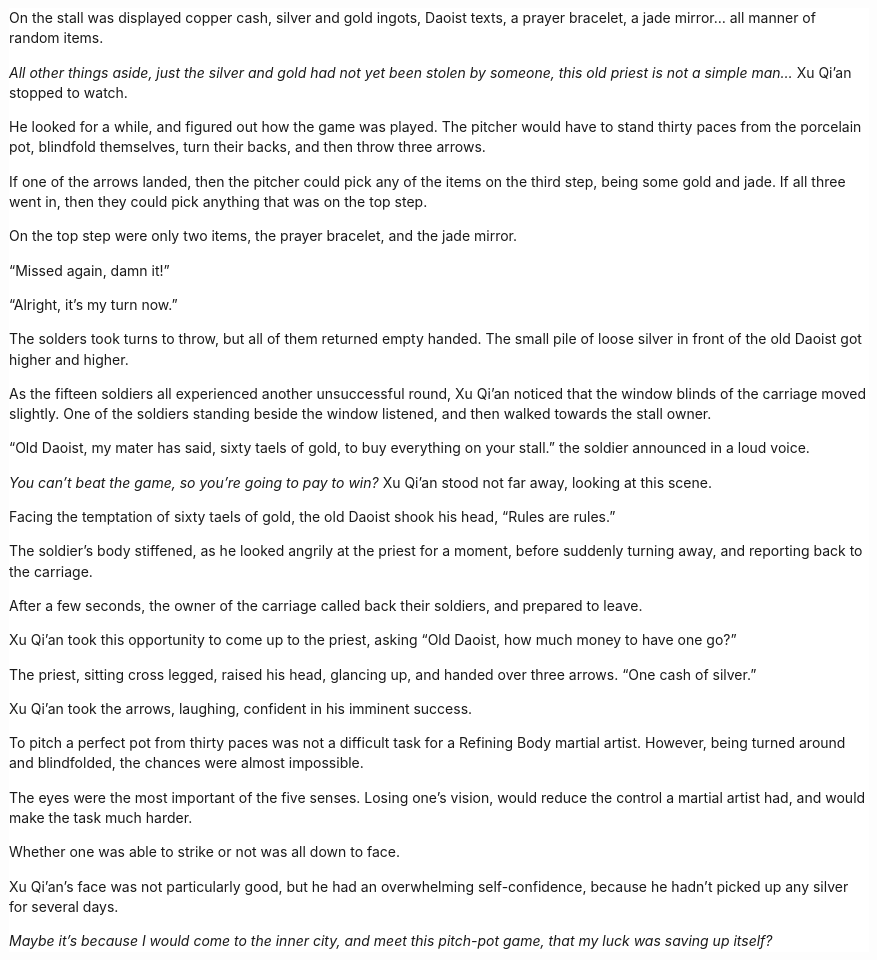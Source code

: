 On the stall was displayed copper cash, silver and gold ingots, Daoist texts, a prayer bracelet, a jade mirror… all manner of random items.

*All other things aside, just the silver and gold had not yet been stolen by someone, this old priest is not a simple man…* Xu Qi’an stopped to watch.

He looked for a while, and figured out how the game was played. The pitcher would have to stand thirty paces from the porcelain pot, blindfold themselves, turn their backs, and then throw three arrows. 

If one of the arrows landed, then the pitcher could pick any of the items on the third step, being some gold and jade. If all three went in, then they could pick anything that was on the top step.

On the top step were only two items, the prayer bracelet, and the jade mirror.

“Missed again, damn it!”

“Alright, it’s my turn now.”

The solders took turns to throw, but all of them returned empty handed. The small pile of loose silver in front of the old Daoist got higher and higher.

As the fifteen soldiers all experienced another unsuccessful round, Xu Qi’an noticed that the window blinds of the carriage moved slightly. One of the soldiers standing beside the window listened, and then walked towards the stall owner.

“Old Daoist, my mater has said, sixty taels of gold, to buy everything on your stall.” the soldier announced in a loud voice. 

*You can’t beat the game, so you’re going to pay to win?* Xu Qi’an stood not far away, looking at this scene.

Facing the temptation of sixty taels of gold, the old Daoist shook his head, “Rules are rules.”

The soldier’s body stiffened, as he looked angrily at the priest for a moment, before suddenly turning away, and reporting back to the carriage.

After a few seconds, the owner of the carriage called back their soldiers, and prepared to leave.

Xu Qi’an took this opportunity to come up to the priest, asking “Old Daoist, how much money to have one go?”

The priest, sitting cross legged, raised his head, glancing up, and handed over three arrows. “One cash of silver.”

Xu Qi’an took the arrows, laughing, confident in his imminent success.

To pitch a perfect pot from thirty paces was not a difficult task for a Refining Body martial artist. However, being turned around and blindfolded, the chances were almost impossible. 

The eyes were the most important of the five senses. Losing one’s vision, would reduce the control a martial artist had, and would make the task much harder.

Whether one was able to strike or not was all down to face.

Xu Qi’an’s face was not particularly good, but he had an overwhelming self-confidence, because he hadn’t picked up any silver for several days.

*Maybe it’s because I would come to the inner city, and meet this pitch-pot game, that my luck was saving up itself?*
